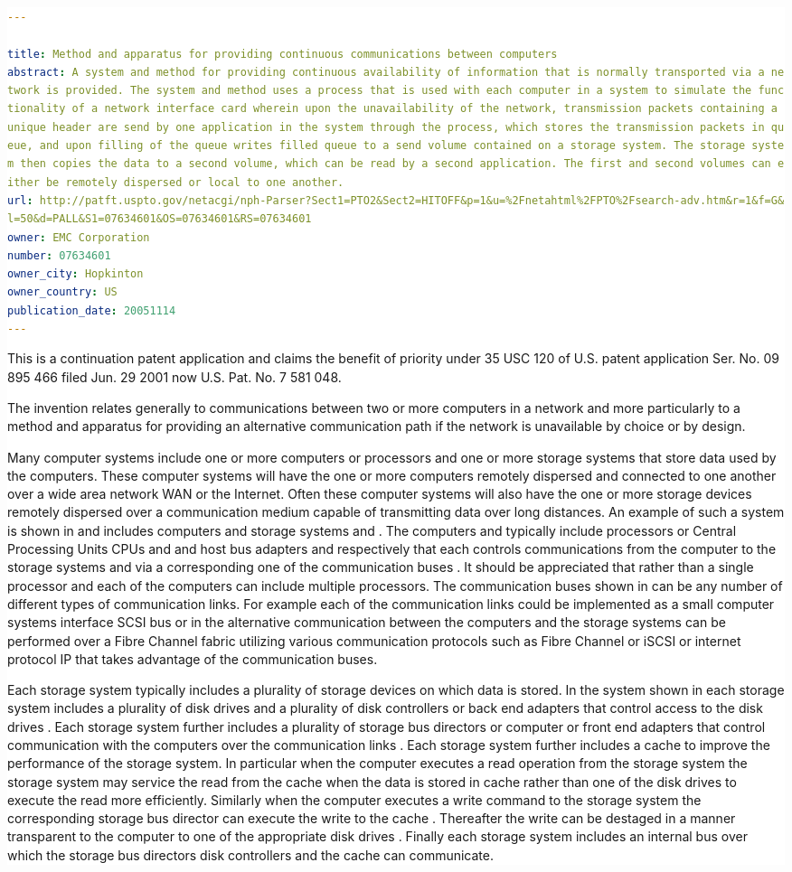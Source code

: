 ```yaml
---

title: Method and apparatus for providing continuous communications between computers
abstract: A system and method for providing continuous availability of information that is normally transported via a network is provided. The system and method uses a process that is used with each computer in a system to simulate the functionality of a network interface card wherein upon the unavailability of the network, transmission packets containing a unique header are send by one application in the system through the process, which stores the transmission packets in queue, and upon filling of the queue writes filled queue to a send volume contained on a storage system. The storage system then copies the data to a second volume, which can be read by a second application. The first and second volumes can either be remotely dispersed or local to one another.
url: http://patft.uspto.gov/netacgi/nph-Parser?Sect1=PTO2&Sect2=HITOFF&p=1&u=%2Fnetahtml%2FPTO%2Fsearch-adv.htm&r=1&f=G&l=50&d=PALL&S1=07634601&OS=07634601&RS=07634601
owner: EMC Corporation
number: 07634601
owner_city: Hopkinton
owner_country: US
publication_date: 20051114
---
```

This is a continuation patent application and claims the benefit of priority under 35 USC 120 of U.S. patent application Ser. No. 09 895 466 filed Jun. 29 2001 now U.S. Pat. No. 7 581 048.

The invention relates generally to communications between two or more computers in a network and more particularly to a method and apparatus for providing an alternative communication path if the network is unavailable by choice or by design.

Many computer systems include one or more computers or processors and one or more storage systems that store data used by the computers. These computer systems will have the one or more computers remotely dispersed and connected to one another over a wide area network WAN or the Internet. Often these computer systems will also have the one or more storage devices remotely dispersed over a communication medium capable of transmitting data over long distances. An example of such a system is shown in and includes computers and storage systems and . The computers and typically include processors or Central Processing Units CPUs and and host bus adapters and respectively that each controls communications from the computer to the storage systems and via a corresponding one of the communication buses . It should be appreciated that rather than a single processor and each of the computers can include multiple processors. The communication buses shown in can be any number of different types of communication links. For example each of the communication links could be implemented as a small computer systems interface SCSI bus or in the alternative communication between the computers and the storage systems can be performed over a Fibre Channel fabric utilizing various communication protocols such as Fibre Channel or iSCSI or internet protocol IP that takes advantage of the communication buses.

Each storage system typically includes a plurality of storage devices on which data is stored. In the system shown in each storage system includes a plurality of disk drives and a plurality of disk controllers or back end adapters that control access to the disk drives . Each storage system further includes a plurality of storage bus directors or computer or front end adapters that control communication with the computers over the communication links . Each storage system further includes a cache to improve the performance of the storage system. In particular when the computer executes a read operation from the storage system the storage system may service the read from the cache when the data is stored in cache rather than one of the disk drives to execute the read more efficiently. Similarly when the computer executes a write command to the storage system the corresponding storage bus director can execute the write to the cache . Thereafter the write can be destaged in a manner transparent to the computer to one of the appropriate disk drives . Finally each storage system includes an internal bus over which the storage bus directors disk controllers and the cache can communicate.
